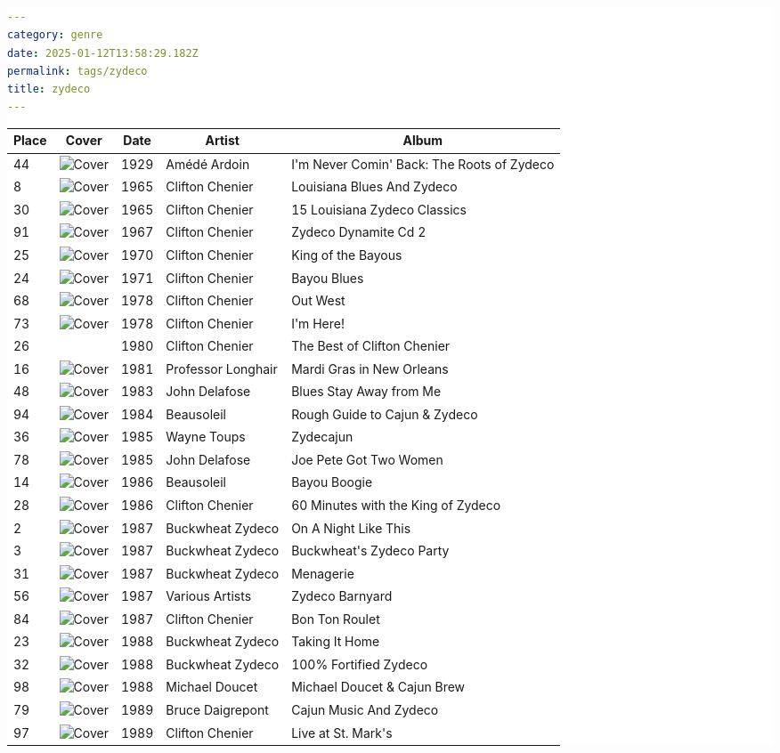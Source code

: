 ```yaml
---
category: genre
date: 2025-01-12T13:58:29.182Z
permalink: tags/zydeco
title: zydeco
---
```


| Place | Cover | Date | Artist | Album |
|---|---|---|---|---|
| 44 | ![Cover](https://i.discogs.com/yS954ZQZUluobM41rzSegrslztFWLu_urzeMdXUSVVE/rs:fit/g:sm/q:40/h:150/w:150/czM6Ly9kaXNjb2dz/LWRhdGFiYXNlLWlt/YWdlcy9SLTIzMDA4/NzEyLTE2NTA5MDU4/NDYtNjE5MS5qcGVn.jpeg) | 1929 | Amédé Ardoin | I'm Never Comin' Back: The Roots of Zydeco |
| 8 | ![Cover](http://coverartarchive.org/release/4589d48e-f3b9-46fa-b463-7ed5296d277f/9690077378-250.jpg) | 1965 | Clifton Chenier | Louisiana Blues And Zydeco |
| 30 | ![Cover](https://i.discogs.com/cbGOURYqCXU6NV6Y9KcysoFhxeR4cZUxTpCu4q9mKYg/rs:fit/g:sm/q:40/h:150/w:150/czM6Ly9kaXNjb2dz/LWRhdGFiYXNlLWlt/YWdlcy9SLTEwNjIw/MDg2LTE1MDE5MDIx/MzUtMjUzMi5wbmc.jpeg) | 1965 | Clifton Chenier | 15 Louisiana Zydeco Classics |
| 91 | ![Cover](https://i.discogs.com/dQOk0H6wCnWQPPUh6wtON-jX30OvCWH9iBrPDqVgir4/rs:fit/g:sm/q:40/h:150/w:150/czM6Ly9kaXNjb2dz/LWRhdGFiYXNlLWlt/YWdlcy9SLTEwMjQx/NzU4LTE0OTM5ODkz/NDAtMTkzNi5qcGVn.jpeg) | 1967 | Clifton Chenier | Zydeco Dynamite Cd 2 |
| 25 | ![Cover](http://coverartarchive.org/release/72db43f8-31da-43a4-9b0f-974ce53bedd2/26473432923-250.jpg) | 1970 | Clifton Chenier | King of the Bayous |
| 24 | ![Cover](https://i.discogs.com/uTxzs-AewwRMB_FnDU6D-6UcGruMxy41r_-8WTLibZM/rs:fit/g:sm/q:40/h:150/w:150/czM6Ly9kaXNjb2dz/LWRhdGFiYXNlLWlt/YWdlcy9SLTI5NjU0/OTAtMTMzMDI0MDg0/Mi5qcGVn.jpeg) | 1971 | Clifton Chenier | Bayou Blues |
| 68 | ![Cover](https://i.discogs.com/8NPDNCQvAoXmVbH3Z7CswVrvacSpxiKH4Y_f3rAHFW8/rs:fit/g:sm/q:40/h:150/w:150/czM6Ly9kaXNjb2dz/LWRhdGFiYXNlLWlt/YWdlcy9SLTQwMjEx/NzYtMTM1MjYyNDk1/My0yNTczLmpwZWc.jpeg) | 1978 | Clifton Chenier | Out West |
| 73 | ![Cover](https://i.discogs.com/77gvpO-J565MBC6ex6edqx05QzCRHHXmQzLM-Rx40m0/rs:fit/g:sm/q:40/h:150/w:150/czM6Ly9kaXNjb2dz/LWRhdGFiYXNlLWlt/YWdlcy9SLTExMjE4/MDEyLTE2Mzc1Mjk3/NzctNzM1OS5qcGVn.jpeg) | 1978 | Clifton Chenier | I'm Here! |
| 26 |  | 1980 | Clifton Chenier | The Best of Clifton Chenier |
| 16 | ![Cover](https://i.discogs.com/SjpmwhxWCww0Elf75fAiymS1cKG4peH9ENqbz9pezYU/rs:fit/g:sm/q:40/h:150/w:150/czM6Ly9kaXNjb2dz/LWRhdGFiYXNlLWlt/YWdlcy9SLTE2MjIy/NjctMTQ2NjI2NDA0/OS0yMTE1LmpwZWc.jpeg) | 1981 | Professor Longhair | Mardi Gras in New Orleans |
| 48 | ![Cover](https://i.discogs.com/8_96_2D2tbiAUJLYk_ZhJxXjZhUz-lZU2kdCtqHlsac/rs:fit/g:sm/q:40/h:150/w:150/czM6Ly9kaXNjb2dz/LWRhdGFiYXNlLWlt/YWdlcy9SLTQyNzMw/MDktMTM2MDYwMjk0/NS0zNzczLmpwZWc.jpeg) | 1983 | John Delafose | Blues Stay Away from Me |
| 94 | ![Cover](https://i.discogs.com/P_q19McDgRwzUqsK-Ib_QqJSlbASyblbQLxL0PDSfoU/rs:fit/g:sm/q:40/h:150/w:150/czM6Ly9kaXNjb2dz/LWRhdGFiYXNlLWlt/YWdlcy9SLTEyMTAz/MDgzLTE1MjgzNjI5/NDgtNDAzNi5qcGVn.jpeg) | 1984 | Beausoleil | Rough Guide to Cajun &amp; Zydeco |
| 36 | ![Cover](https://i.discogs.com/OMuzoYtDbfZhFhaIvoc53R2mGSXc1mVx1c52rNR6YUM/rs:fit/g:sm/q:40/h:150/w:150/czM6Ly9kaXNjb2dz/LWRhdGFiYXNlLWlt/YWdlcy9SLTEyMjc5/Nzk2LTE1MzIwNDIx/MDEtMzYzOC5qcGVn.jpeg) | 1985 | Wayne Toups | Zydecajun |
| 78 | ![Cover](https://i.discogs.com/W-o2TVJxdqDu8QBCS9R7AmOBMMPrx2GoR2Njtvi39Jo/rs:fit/g:sm/q:40/h:150/w:150/czM6Ly9kaXNjb2dz/LWRhdGFiYXNlLWlt/YWdlcy9SLTgzODA5/MzMtMTQ4Nzc4OTI0/NS05Nzg4LmpwZWc.jpeg) | 1985 | John Delafose | Joe Pete Got Two Women |
| 14 | ![Cover](https://i.discogs.com/ZCAPm1QmFR5Sm6rGzc4sa-Ih9BsNDhNEbZLD5F8MO_w/rs:fit/g:sm/q:40/h:150/w:150/czM6Ly9kaXNjb2dz/LWRhdGFiYXNlLWlt/YWdlcy9SLTI3MjEw/MzYtMTY3OTIzODAz/Ny0zMTgyLmpwZWc.jpeg) | 1986 | Beausoleil | Bayou Boogie |
| 28 | ![Cover](http://coverartarchive.org/release/56ccaa0b-5ebd-4574-b811-2c989c709441/11729811461-250.jpg) | 1986 | Clifton Chenier | 60 Minutes with the King of Zydeco |
| 2 | ![Cover](http://coverartarchive.org/release/0e8e36e1-3944-482e-8a0e-2192bb24ddce/25385037543-250.jpg) | 1987 | Buckwheat Zydeco | On A Night Like This |
| 3 | ![Cover](http://coverartarchive.org/release/ef223aeb-cde4-48cd-ad97-fbc9fe50affa/11739136938-250.jpg) | 1987 | Buckwheat Zydeco | Buckwheat's Zydeco Party |
| 31 | ![Cover](https://i.discogs.com/eL5km0QXjpBhIKMs5xIb2BRQFlT0fgCBN5oGLakwBho/rs:fit/g:sm/q:40/h:150/w:150/czM6Ly9kaXNjb2dz/LWRhdGFiYXNlLWlt/YWdlcy9SLTE2OTg0/MjYtMTQwNjMwMDA1/My03Mzc0LmpwZWc.jpeg) | 1987 | Buckwheat Zydeco | Menagerie |
| 56 | ![Cover](https://i.discogs.com/91dviHomhuUGo_DpsUbRJU82CNcftN3iBX-kMia5u1I/rs:fit/g:sm/q:40/h:150/w:150/czM6Ly9kaXNjb2dz/LWRhdGFiYXNlLWlt/YWdlcy9SLTExMjA2/ODctMTIxMTIyMTQ3/OC5qcGVn.jpeg) | 1987 | Various Artists | Zydeco Barnyard |
| 84 | ![Cover](https://i.discogs.com/_Q2JO2wqBXsoZWajh8Kn_PEukKSZlaAxMN5TC4tlicU/rs:fit/g:sm/q:40/h:150/w:150/czM6Ly9kaXNjb2dz/LWRhdGFiYXNlLWlt/YWdlcy9SLTQyMzk2/NDgtMTM2MDI3MDUz/My05Mzc5LmpwZWc.jpeg) | 1987 | Clifton Chenier | Bon Ton Roulet |
| 23 | ![Cover](https://i.discogs.com/ZR_UMwAPO2Z5w-C08_dKqPRkf1SvIdgxCi-z6X_lRuI/rs:fit/g:sm/q:40/h:150/w:150/czM6Ly9kaXNjb2dz/LWRhdGFiYXNlLWlt/YWdlcy9SLTE2NDMz/MDAtMTU2Njc1ODQx/My01MDQ1LmpwZWc.jpeg) | 1988 | Buckwheat Zydeco | Taking It Home |
| 32 | ![Cover](http://coverartarchive.org/release/a2835b04-eb88-4ec5-aae8-64cf7e220fe4/3706510830-250.jpg) | 1988 | Buckwheat Zydeco | 100% Fortified Zydeco |
| 98 | ![Cover](https://i.discogs.com/ylZ_gAR4CIZmah95rYL4pJpwDxLwYd6jIWzmyEJh__M/rs:fit/g:sm/q:40/h:150/w:150/czM6Ly9kaXNjb2dz/LWRhdGFiYXNlLWlt/YWdlcy9SLTE4OTY5/MDktMTI1MDg3OTIy/NS5qcGVn.jpeg) | 1988 | Michael Doucet | Michael Doucet &amp; Cajun Brew |
| 79 | ![Cover](https://i.discogs.com/R9QbUzfGphM6B2eLlc8YRhczTbFBbJ_LwMX3tleCJgY/rs:fit/g:sm/q:40/h:150/w:150/czM6Ly9kaXNjb2dz/LWRhdGFiYXNlLWlt/YWdlcy9SLTIyODcx/MDYtMTY1MjU0MDQ0/OC0zNTk3LmpwZWc.jpeg) | 1989 | Bruce Daigrepont | Cajun Music And Zydeco |
| 97 | ![Cover](https://i.discogs.com/cmhu-hyldp1Jy71j-WncyksOQH1ZREil4-ZBgFYuCMQ/rs:fit/g:sm/q:40/h:150/w:150/czM6Ly9kaXNjb2dz/LWRhdGFiYXNlLWlt/YWdlcy9SLTE0NTk3/NzItMTUxNTk2MzQ4/Ny04MzA5LmpwZWc.jpeg) | 1989 | Clifton Chenier | Live at St. Mark's |